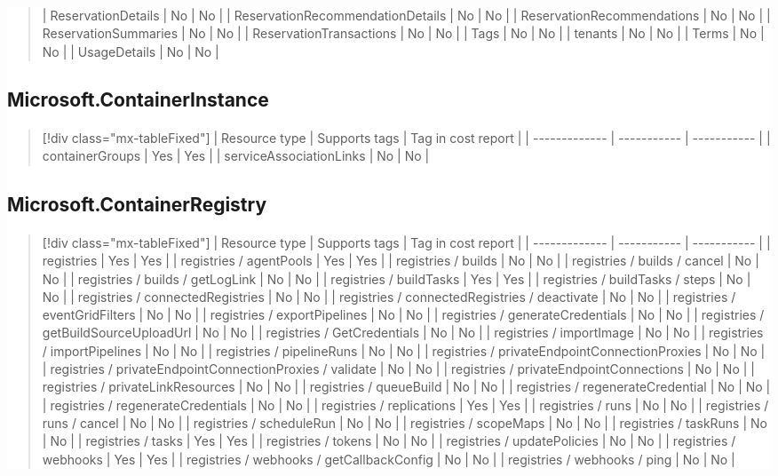 > | ReservationDetails | No | No |
> | ReservationRecommendationDetails | No | No |
> | ReservationRecommendations | No | No |
> | ReservationSummaries | No | No |
> | ReservationTransactions | No | No |
> | Tags | No | No |
> | tenants | No | No |
> | Terms | No | No |
> | UsageDetails | No | No |

## Microsoft.ContainerInstance

> [!div class="mx-tableFixed"]
> | Resource type | Supports tags | Tag in cost report |
> | ------------- | ----------- | ----------- |
> | containerGroups | Yes | Yes |
> | serviceAssociationLinks | No | No |

## Microsoft.ContainerRegistry

> [!div class="mx-tableFixed"]
> | Resource type | Supports tags | Tag in cost report |
> | ------------- | ----------- | ----------- |
> | registries | Yes | Yes |
> | registries / agentPools | Yes | Yes |
> | registries / builds | No | No |
> | registries / builds / cancel | No | No |
> | registries / builds / getLogLink | No | No |
> | registries / buildTasks | Yes | Yes |
> | registries / buildTasks / steps | No | No |
> | registries / connectedRegistries | No | No |
> | registries / connectedRegistries / deactivate | No | No |
> | registries / eventGridFilters | No | No |
> | registries / exportPipelines | No | No |
> | registries / generateCredentials | No | No |
> | registries / getBuildSourceUploadUrl | No | No |
> | registries / GetCredentials | No | No |
> | registries / importImage | No | No |
> | registries / importPipelines | No | No |
> | registries / pipelineRuns | No | No |
> | registries / privateEndpointConnectionProxies | No | No |
> | registries / privateEndpointConnectionProxies / validate | No | No |
> | registries / privateEndpointConnections | No | No |
> | registries / privateLinkResources | No | No |
> | registries / queueBuild | No | No |
> | registries / regenerateCredential | No | No |
> | registries / regenerateCredentials | No | No |
> | registries / replications | Yes | Yes |
> | registries / runs | No | No |
> | registries / runs / cancel | No | No |
> | registries / scheduleRun | No | No |
> | registries / scopeMaps | No | No |
> | registries / taskRuns | No | No |
> | registries / tasks | Yes | Yes |
> | registries / tokens | No | No |
> | registries / updatePolicies | No | No |
> | registries / webhooks | Yes | Yes |
> | registries / webhooks / getCallbackConfig | No | No |
> | registries / webhooks / ping | No | No |
